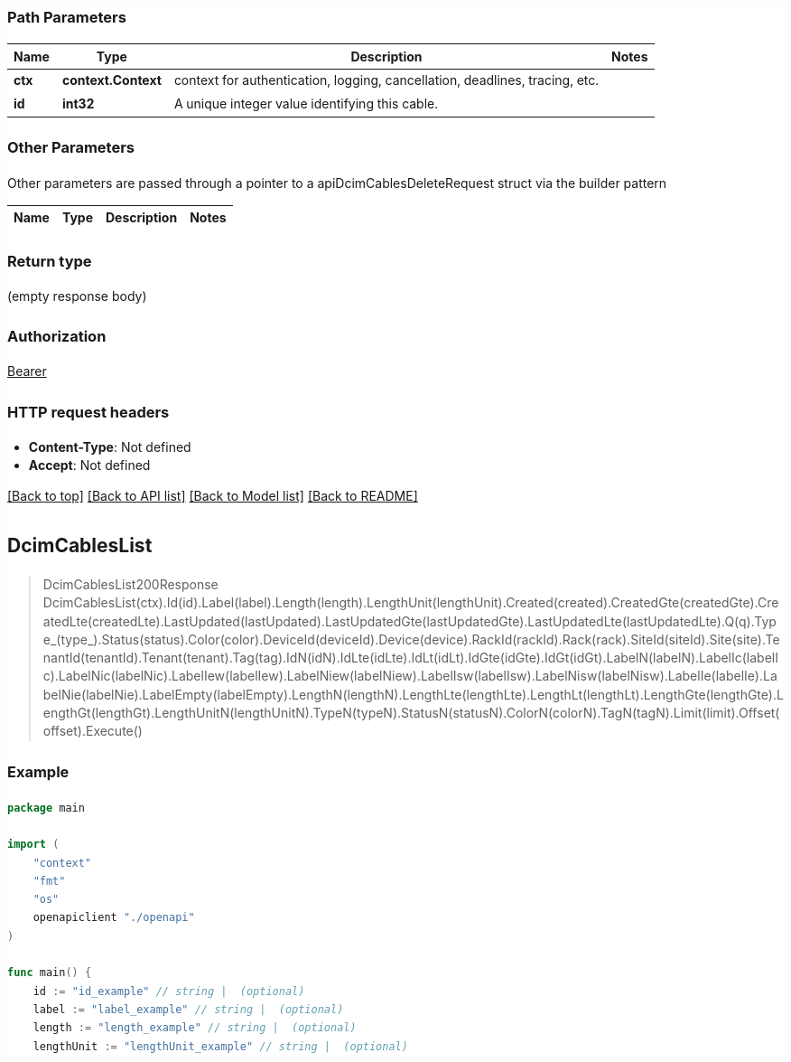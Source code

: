 ### Path Parameters


Name | Type | Description  | Notes
------------- | ------------- | ------------- | -------------
**ctx** | **context.Context** | context for authentication, logging, cancellation, deadlines, tracing, etc.
**id** | **int32** | A unique integer value identifying this cable. | 

### Other Parameters

Other parameters are passed through a pointer to a apiDcimCablesDeleteRequest struct via the builder pattern


Name | Type | Description  | Notes
------------- | ------------- | ------------- | -------------


### Return type

 (empty response body)

### Authorization

[Bearer](../README.md#Bearer)

### HTTP request headers

- **Content-Type**: Not defined
- **Accept**: Not defined

[[Back to top]](#) [[Back to API list]](../README.md#documentation-for-api-endpoints)
[[Back to Model list]](../README.md#documentation-for-models)
[[Back to README]](../README.md)


## DcimCablesList

> DcimCablesList200Response DcimCablesList(ctx).Id(id).Label(label).Length(length).LengthUnit(lengthUnit).Created(created).CreatedGte(createdGte).CreatedLte(createdLte).LastUpdated(lastUpdated).LastUpdatedGte(lastUpdatedGte).LastUpdatedLte(lastUpdatedLte).Q(q).Type_(type_).Status(status).Color(color).DeviceId(deviceId).Device(device).RackId(rackId).Rack(rack).SiteId(siteId).Site(site).TenantId(tenantId).Tenant(tenant).Tag(tag).IdN(idN).IdLte(idLte).IdLt(idLt).IdGte(idGte).IdGt(idGt).LabelN(labelN).LabelIc(labelIc).LabelNic(labelNic).LabelIew(labelIew).LabelNiew(labelNiew).LabelIsw(labelIsw).LabelNisw(labelNisw).LabelIe(labelIe).LabelNie(labelNie).LabelEmpty(labelEmpty).LengthN(lengthN).LengthLte(lengthLte).LengthLt(lengthLt).LengthGte(lengthGte).LengthGt(lengthGt).LengthUnitN(lengthUnitN).TypeN(typeN).StatusN(statusN).ColorN(colorN).TagN(tagN).Limit(limit).Offset(offset).Execute()



### Example

```go
package main

import (
    "context"
    "fmt"
    "os"
    openapiclient "./openapi"
)

func main() {
    id := "id_example" // string |  (optional)
    label := "label_example" // string |  (optional)
    length := "length_example" // string |  (optional)
    lengthUnit := "lengthUnit_example" // string |  (optional)
```